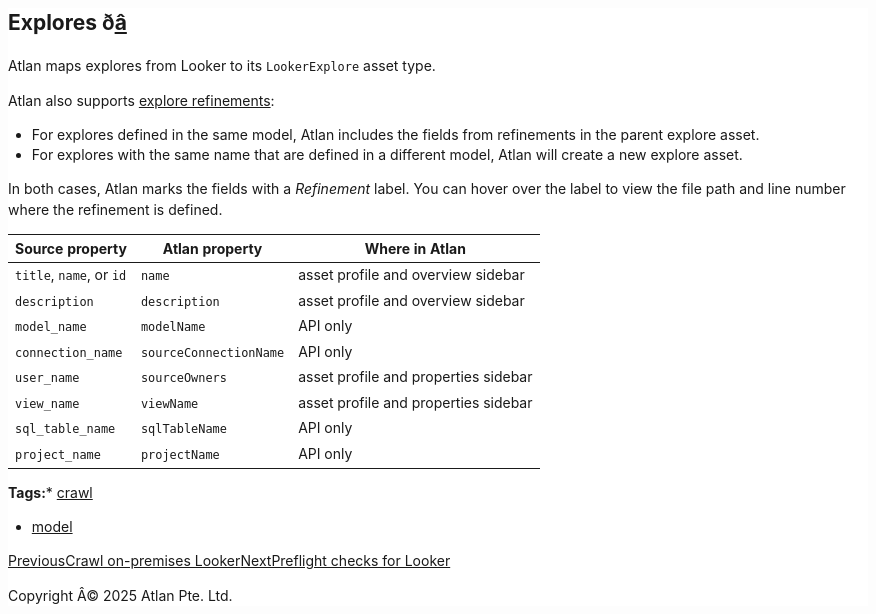 Explores ð[â](#explores- "Direct link to Explores ð")
-------------------------------------------------------------

Atlan maps explores from Looker to its `LookerExplore` asset type.

Atlan also supports [explore refinements](https://cloud.google.com/looker/docs/lookml-refinements):

* For explores defined in the same model, Atlan includes the fields from refinements in the parent explore asset.
* For explores with the same name that are defined in a different model, Atlan will create a new explore asset.

In both cases, Atlan marks the fields with a *Refinement* label. You can hover over the label to view the file path and line number where the refinement is defined.

| Source property | Atlan property | Where in Atlan |
| --- | --- | --- |
| `title`, `name`, or `id` | `name` | asset profile and overview sidebar |
| `description` | `description` | asset profile and overview sidebar |
| `model_name` | `modelName` | API only |
| `connection_name` | `sourceConnectionName` | API only |
| `user_name` | `sourceOwners` | asset profile and properties sidebar |
| `view_name` | `viewName` | asset profile and properties sidebar |
| `sql_table_name` | `sqlTableName` | API only |
| `project_name` | `projectName` | API only |

**Tags:*** [crawl](/tags/crawl)
* [model](/tags/model)

[PreviousCrawl on\-premises Looker](/apps/connectors/business-intelligence/looker/how-tos/crawl-on-premises-looker)[NextPreflight checks for Looker](/apps/connectors/business-intelligence/looker/references/preflight-checks-for-looker)

Copyright Â© 2025 Atlan Pte. Ltd.

